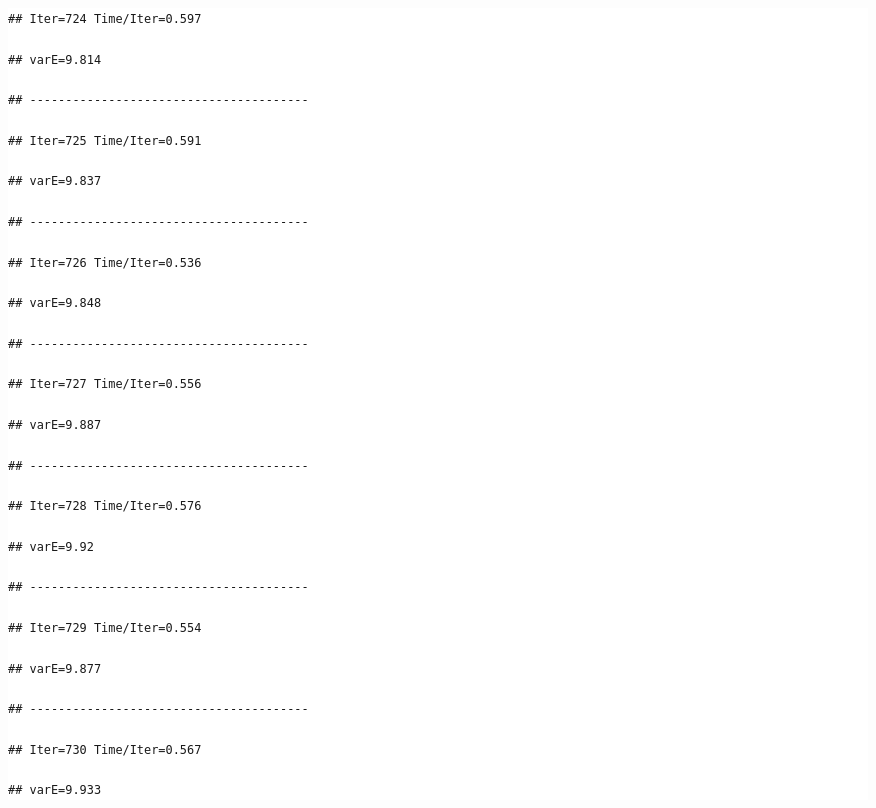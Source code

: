     ## Iter=724 Time/Iter=0.597

    ## varE=9.814

    ## ---------------------------------------

    ## Iter=725 Time/Iter=0.591

    ## varE=9.837

    ## ---------------------------------------

    ## Iter=726 Time/Iter=0.536

    ## varE=9.848

    ## ---------------------------------------

    ## Iter=727 Time/Iter=0.556

    ## varE=9.887

    ## ---------------------------------------

    ## Iter=728 Time/Iter=0.576

    ## varE=9.92

    ## ---------------------------------------

    ## Iter=729 Time/Iter=0.554

    ## varE=9.877

    ## ---------------------------------------

    ## Iter=730 Time/Iter=0.567

    ## varE=9.933

